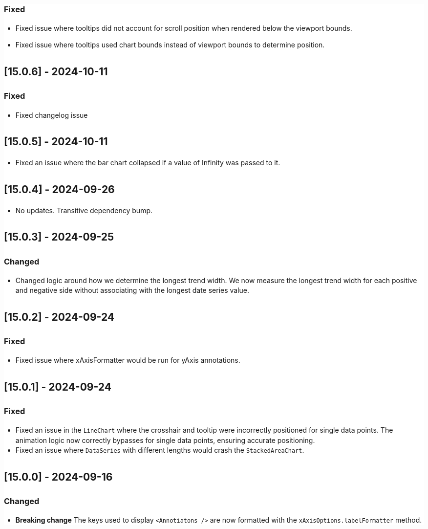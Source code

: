 ### Fixed

- Fixed issue where tooltips did not account for scroll position when rendered below the viewport bounds.

- Fixed issue where tooltips used chart bounds instead of viewport bounds to determine position.

## [15.0.6] - 2024-10-11

### Fixed

- Fixed changelog issue

## [15.0.5] - 2024-10-11

- Fixed an issue where the bar chart collapsed if a value of Infinity was passed to it.

## [15.0.4] - 2024-09-26

- No updates. Transitive dependency bump.

## [15.0.3] - 2024-09-25

### Changed

- Changed logic around how we determine the longest trend width. We now measure the longest trend width for each positive and negative side without associating with the longest date series value.


## [15.0.2] - 2024-09-24

### Fixed

- Fixed issue where xAxisFormatter would be run for yAxis annotations.

## [15.0.1] - 2024-09-24

### Fixed

- Fixed an issue in the `LineChart` where the crosshair and tooltip were incorrectly positioned for single data points. The animation logic now correctly bypasses for single data points, ensuring accurate positioning.
- Fixed an issue where `DataSeries` with different lengths would crash the `StackedAreaChart`.

## [15.0.0] - 2024-09-16

### Changed

- **Breaking change** The keys used to display `<Annotiatons />` are now formatted with the `xAxisOptions.labelFormatter` method.
